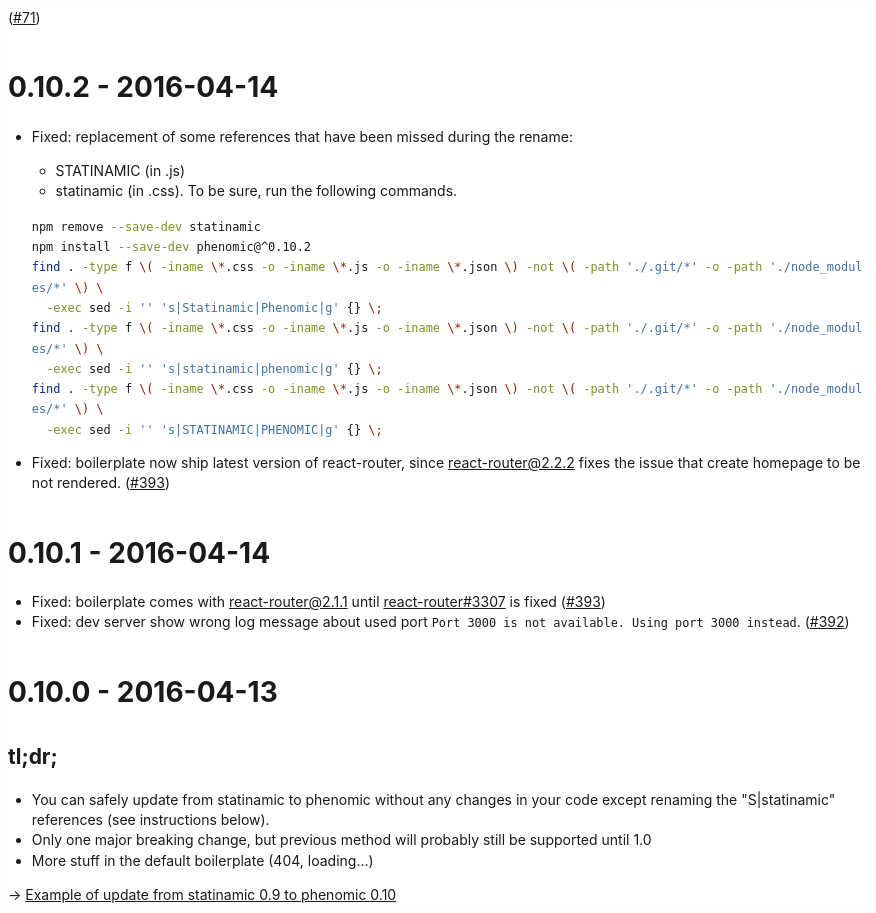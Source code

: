   ([#71](https://github.com/MoOx/statinamic/issues/71))

# 0.10.2 - 2016-04-14

- Fixed: replacement of some references that have been missed during the rename:
  - STATINAMIC (in .js)
  - statinamic (in .css).
  To be sure, run the following commands.

  ```sh
  npm remove --save-dev statinamic
  npm install --save-dev phenomic@^0.10.2
  find . -type f \( -iname \*.css -o -iname \*.js -o -iname \*.json \) -not \( -path './.git/*' -o -path './node_modules/*' \) \
    -exec sed -i '' 's|Statinamic|Phenomic|g' {} \;
  find . -type f \( -iname \*.css -o -iname \*.js -o -iname \*.json \) -not \( -path './.git/*' -o -path './node_modules/*' \) \
    -exec sed -i '' 's|statinamic|phenomic|g' {} \;
  find . -type f \( -iname \*.css -o -iname \*.js -o -iname \*.json \) -not \( -path './.git/*' -o -path './node_modules/*' \) \
    -exec sed -i '' 's|STATINAMIC|PHENOMIC|g' {} \;
  ```

- Fixed: boilerplate now ship latest version of react-router, since
  react-router@2.2.2 fixes the issue that create homepage to be not rendered.
  ([#393](https://github.com/MoOx/phenomic/issues/393))

# 0.10.1 - 2016-04-14

- Fixed: boilerplate comes with react-router@2.1.1 until
  [react-router#3307](https://github.com/reactjs/react-router/issues/3307)
  is fixed
  ([#393](https://github.com/MoOx/phenomic/issue/393))
- Fixed: dev server show wrong log message about used port
  ``Port 3000 is not available. Using port 3000 instead``.
  ([#392](https://github.com/MoOx/phenomic/pull/392))

# 0.10.0 - 2016-04-13

## tl;dr;

- You can safely update from statinamic to phenomic without any changes in your
  code except renaming the "S|statinamic" references (see instructions below).
- Only one major breaking change, but previous method will probably still be
  supported until 1.0
- More stuff in the default boilerplate (404, loading...)

→ [Example of update from statinamic 0.9 to phenomic 0.10](https://github.com/putaindecode/putaindecode.io/commit/8d63776cf8fe0cb30672646d656c93ee0c803802)
